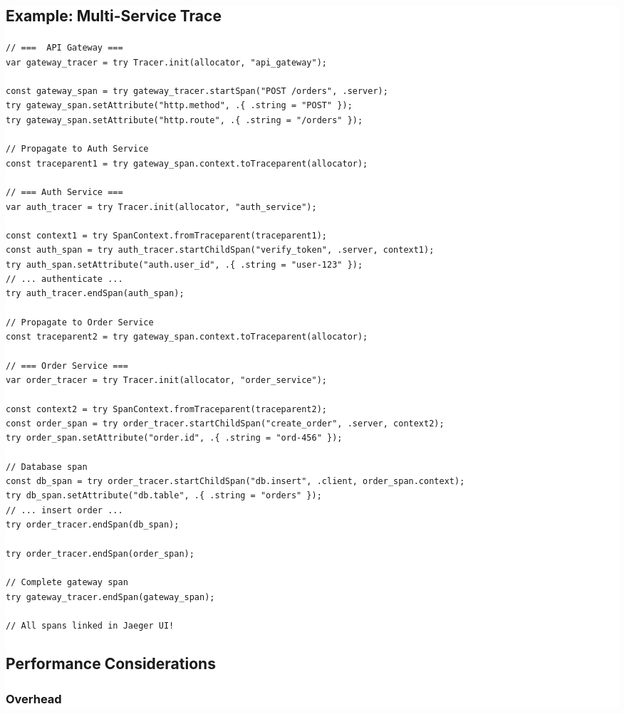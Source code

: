 ## Example: Multi-Service Trace

```zig
// ===  API Gateway ===
var gateway_tracer = try Tracer.init(allocator, "api_gateway");

const gateway_span = try gateway_tracer.startSpan("POST /orders", .server);
try gateway_span.setAttribute("http.method", .{ .string = "POST" });
try gateway_span.setAttribute("http.route", .{ .string = "/orders" });

// Propagate to Auth Service
const traceparent1 = try gateway_span.context.toTraceparent(allocator);

// === Auth Service ===
var auth_tracer = try Tracer.init(allocator, "auth_service");

const context1 = try SpanContext.fromTraceparent(traceparent1);
const auth_span = try auth_tracer.startChildSpan("verify_token", .server, context1);
try auth_span.setAttribute("auth.user_id", .{ .string = "user-123" });
// ... authenticate ...
try auth_tracer.endSpan(auth_span);

// Propagate to Order Service
const traceparent2 = try gateway_span.context.toTraceparent(allocator);

// === Order Service ===
var order_tracer = try Tracer.init(allocator, "order_service");

const context2 = try SpanContext.fromTraceparent(traceparent2);
const order_span = try order_tracer.startChildSpan("create_order", .server, context2);
try order_span.setAttribute("order.id", .{ .string = "ord-456" });

// Database span
const db_span = try order_tracer.startChildSpan("db.insert", .client, order_span.context);
try db_span.setAttribute("db.table", .{ .string = "orders" });
// ... insert order ...
try order_tracer.endSpan(db_span);

try order_tracer.endSpan(order_span);

// Complete gateway span
try gateway_tracer.endSpan(gateway_span);

// All spans linked in Jaeger UI!
```

## Performance Considerations

### Overhead
